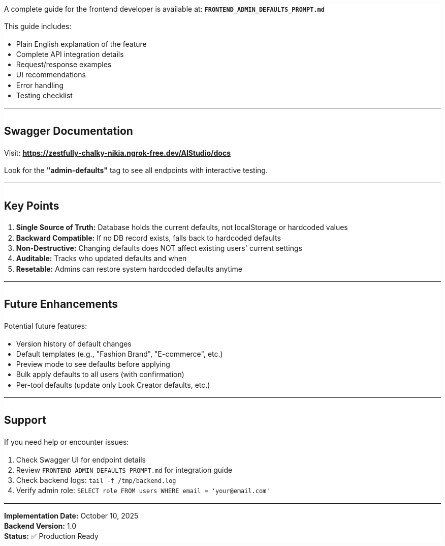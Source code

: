 A complete guide for the frontend developer is available at:
**`FRONTEND_ADMIN_DEFAULTS_PROMPT.md`**

This guide includes:
- Plain English explanation of the feature
- Complete API integration details
- Request/response examples
- UI recommendations
- Error handling
- Testing checklist

---

## Swagger Documentation

Visit: **https://zestfully-chalky-nikia.ngrok-free.dev/AIStudio/docs**

Look for the **"admin-defaults"** tag to see all endpoints with interactive testing.

---

## Key Points

1. **Single Source of Truth:** Database holds the current defaults, not localStorage or hardcoded values
2. **Backward Compatible:** If no DB record exists, falls back to hardcoded defaults
3. **Non-Destructive:** Changing defaults does NOT affect existing users' current settings
4. **Auditable:** Tracks who updated defaults and when
5. **Resetable:** Admins can restore system hardcoded defaults anytime

---

## Future Enhancements

Potential future features:
- Version history of default changes
- Default templates (e.g., "Fashion Brand", "E-commerce", etc.)
- Preview mode to see defaults before applying
- Bulk apply defaults to all users (with confirmation)
- Per-tool defaults (update only Look Creator defaults, etc.)

---

## Support

If you need help or encounter issues:
1. Check Swagger UI for endpoint details
2. Review `FRONTEND_ADMIN_DEFAULTS_PROMPT.md` for integration guide
3. Check backend logs: `tail -f /tmp/backend.log`
4. Verify admin role: `SELECT role FROM users WHERE email = 'your@email.com'`

---

**Implementation Date:** October 10, 2025  
**Backend Version:** 1.0  
**Status:** ✅ Production Ready


